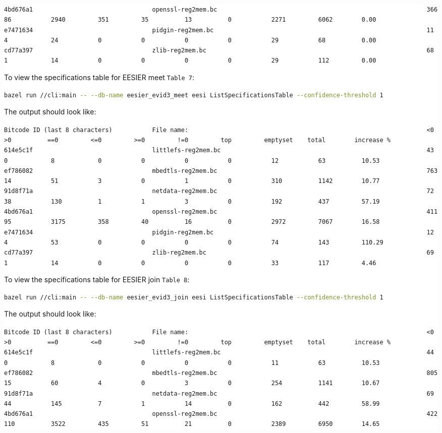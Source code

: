 ```
4bd676a1                                 openssl-reg2mem.bc                                                          366         86           2940         351         35          13          0           2271         6062        0.00      
e7471634                                 pidgin-reg2mem.bc                                                           11          4            24           0           0           0           0           29           68          0.00      
cd77a397                                 zlib-reg2mem.bc                                                             68          1            14           0           0           0           0           29           112         0.00  
```

To view the specifications table for EESIER meet `Table 7`:
```bash
bazel run //cli:main -- --db-name eesier_evid3_meet eesi ListSpecificationsTable --confidence-threshold 1
```

The output should look like:
```
Bitcode ID (last 8 characters)           File name:                                                                  <0          >0          ==0         <=0         >=0         !=0         top         emptyset    total        increase %
614e5c1f                                 littlefs-reg2mem.bc                                                         43          0            8            0           0           0           0           12           63          10.53      
ef786082                                 mbedtls-reg2mem.bc                                                          763         14           51           3           0           1           0           310          1142        10.77      
91d8f71a                                 netdata-reg2mem.bc                                                          72          38           130          1           1           3           0           192          437         57.19      
4bd676a1                                 openssl-reg2mem.bc                                                          411         95           3175         358         40          16          0           2972         7067        16.58      
e7471634                                 pidgin-reg2mem.bc                                                           12          4            53           0           0           0           0           74           143         110.29      
cd77a397                                 zlib-reg2mem.bc                                                             69          1            14           0           0           0           0           33           117         4.46 
```

To view the specifications table for EESIER join `Table 8`:
```bash
bazel run //cli:main -- --db-name eesier_evid3_join eesi ListSpecificationsTable --confidence-threshold 1
```

The output should look like:
```
Bitcode ID (last 8 characters)           File name:                                                                  <0          >0          ==0         <=0         >=0         !=0         top         emptyset    total        increase %
614e5c1f                                 littlefs-reg2mem.bc                                                         44          0            8            0           0           0           0           11           63          10.53      
ef786082                                 mbedtls-reg2mem.bc                                                          805         15           60           4           0           3           0           254          1141        10.67      
91d8f71a                                 netdata-reg2mem.bc                                                          69          44           145          7           1           14          0           162          442         58.99      
4bd676a1                                 openssl-reg2mem.bc                                                          422         110          3522         435         51          21          0           2389         6950        14.65      
```